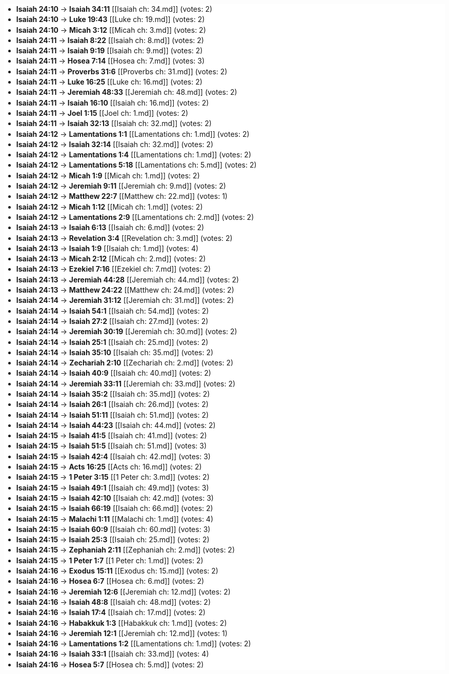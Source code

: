- **Isaiah 24:10** → **Isaiah 34:11** [[Isaiah ch: 34.md]] (votes: 2)
- **Isaiah 24:10** → **Luke 19:43** [[Luke ch: 19.md]] (votes: 2)
- **Isaiah 24:10** → **Micah 3:12** [[Micah ch: 3.md]] (votes: 2)
- **Isaiah 24:11** → **Isaiah 8:22** [[Isaiah ch: 8.md]] (votes: 2)
- **Isaiah 24:11** → **Isaiah 9:19** [[Isaiah ch: 9.md]] (votes: 2)
- **Isaiah 24:11** → **Hosea 7:14** [[Hosea ch: 7.md]] (votes: 3)
- **Isaiah 24:11** → **Proverbs 31:6** [[Proverbs ch: 31.md]] (votes: 2)
- **Isaiah 24:11** → **Luke 16:25** [[Luke ch: 16.md]] (votes: 2)
- **Isaiah 24:11** → **Jeremiah 48:33** [[Jeremiah ch: 48.md]] (votes: 2)
- **Isaiah 24:11** → **Isaiah 16:10** [[Isaiah ch: 16.md]] (votes: 2)
- **Isaiah 24:11** → **Joel 1:15** [[Joel ch: 1.md]] (votes: 2)
- **Isaiah 24:11** → **Isaiah 32:13** [[Isaiah ch: 32.md]] (votes: 2)
- **Isaiah 24:12** → **Lamentations 1:1** [[Lamentations ch: 1.md]] (votes: 2)
- **Isaiah 24:12** → **Isaiah 32:14** [[Isaiah ch: 32.md]] (votes: 2)
- **Isaiah 24:12** → **Lamentations 1:4** [[Lamentations ch: 1.md]] (votes: 2)
- **Isaiah 24:12** → **Lamentations 5:18** [[Lamentations ch: 5.md]] (votes: 2)
- **Isaiah 24:12** → **Micah 1:9** [[Micah ch: 1.md]] (votes: 2)
- **Isaiah 24:12** → **Jeremiah 9:11** [[Jeremiah ch: 9.md]] (votes: 2)
- **Isaiah 24:12** → **Matthew 22:7** [[Matthew ch: 22.md]] (votes: 1)
- **Isaiah 24:12** → **Micah 1:12** [[Micah ch: 1.md]] (votes: 2)
- **Isaiah 24:12** → **Lamentations 2:9** [[Lamentations ch: 2.md]] (votes: 2)
- **Isaiah 24:13** → **Isaiah 6:13** [[Isaiah ch: 6.md]] (votes: 2)
- **Isaiah 24:13** → **Revelation 3:4** [[Revelation ch: 3.md]] (votes: 2)
- **Isaiah 24:13** → **Isaiah 1:9** [[Isaiah ch: 1.md]] (votes: 4)
- **Isaiah 24:13** → **Micah 2:12** [[Micah ch: 2.md]] (votes: 2)
- **Isaiah 24:13** → **Ezekiel 7:16** [[Ezekiel ch: 7.md]] (votes: 2)
- **Isaiah 24:13** → **Jeremiah 44:28** [[Jeremiah ch: 44.md]] (votes: 2)
- **Isaiah 24:13** → **Matthew 24:22** [[Matthew ch: 24.md]] (votes: 2)
- **Isaiah 24:14** → **Jeremiah 31:12** [[Jeremiah ch: 31.md]] (votes: 2)
- **Isaiah 24:14** → **Isaiah 54:1** [[Isaiah ch: 54.md]] (votes: 2)
- **Isaiah 24:14** → **Isaiah 27:2** [[Isaiah ch: 27.md]] (votes: 2)
- **Isaiah 24:14** → **Jeremiah 30:19** [[Jeremiah ch: 30.md]] (votes: 2)
- **Isaiah 24:14** → **Isaiah 25:1** [[Isaiah ch: 25.md]] (votes: 2)
- **Isaiah 24:14** → **Isaiah 35:10** [[Isaiah ch: 35.md]] (votes: 2)
- **Isaiah 24:14** → **Zechariah 2:10** [[Zechariah ch: 2.md]] (votes: 2)
- **Isaiah 24:14** → **Isaiah 40:9** [[Isaiah ch: 40.md]] (votes: 2)
- **Isaiah 24:14** → **Jeremiah 33:11** [[Jeremiah ch: 33.md]] (votes: 2)
- **Isaiah 24:14** → **Isaiah 35:2** [[Isaiah ch: 35.md]] (votes: 2)
- **Isaiah 24:14** → **Isaiah 26:1** [[Isaiah ch: 26.md]] (votes: 2)
- **Isaiah 24:14** → **Isaiah 51:11** [[Isaiah ch: 51.md]] (votes: 2)
- **Isaiah 24:14** → **Isaiah 44:23** [[Isaiah ch: 44.md]] (votes: 2)
- **Isaiah 24:15** → **Isaiah 41:5** [[Isaiah ch: 41.md]] (votes: 2)
- **Isaiah 24:15** → **Isaiah 51:5** [[Isaiah ch: 51.md]] (votes: 3)
- **Isaiah 24:15** → **Isaiah 42:4** [[Isaiah ch: 42.md]] (votes: 3)
- **Isaiah 24:15** → **Acts 16:25** [[Acts ch: 16.md]] (votes: 2)
- **Isaiah 24:15** → **1 Peter 3:15** [[1 Peter ch: 3.md]] (votes: 2)
- **Isaiah 24:15** → **Isaiah 49:1** [[Isaiah ch: 49.md]] (votes: 3)
- **Isaiah 24:15** → **Isaiah 42:10** [[Isaiah ch: 42.md]] (votes: 3)
- **Isaiah 24:15** → **Isaiah 66:19** [[Isaiah ch: 66.md]] (votes: 2)
- **Isaiah 24:15** → **Malachi 1:11** [[Malachi ch: 1.md]] (votes: 4)
- **Isaiah 24:15** → **Isaiah 60:9** [[Isaiah ch: 60.md]] (votes: 3)
- **Isaiah 24:15** → **Isaiah 25:3** [[Isaiah ch: 25.md]] (votes: 2)
- **Isaiah 24:15** → **Zephaniah 2:11** [[Zephaniah ch: 2.md]] (votes: 2)
- **Isaiah 24:15** → **1 Peter 1:7** [[1 Peter ch: 1.md]] (votes: 2)
- **Isaiah 24:16** → **Exodus 15:11** [[Exodus ch: 15.md]] (votes: 2)
- **Isaiah 24:16** → **Hosea 6:7** [[Hosea ch: 6.md]] (votes: 2)
- **Isaiah 24:16** → **Jeremiah 12:6** [[Jeremiah ch: 12.md]] (votes: 2)
- **Isaiah 24:16** → **Isaiah 48:8** [[Isaiah ch: 48.md]] (votes: 2)
- **Isaiah 24:16** → **Isaiah 17:4** [[Isaiah ch: 17.md]] (votes: 2)
- **Isaiah 24:16** → **Habakkuk 1:3** [[Habakkuk ch: 1.md]] (votes: 2)
- **Isaiah 24:16** → **Jeremiah 12:1** [[Jeremiah ch: 12.md]] (votes: 1)
- **Isaiah 24:16** → **Lamentations 1:2** [[Lamentations ch: 1.md]] (votes: 2)
- **Isaiah 24:16** → **Isaiah 33:1** [[Isaiah ch: 33.md]] (votes: 4)
- **Isaiah 24:16** → **Hosea 5:7** [[Hosea ch: 5.md]] (votes: 2)